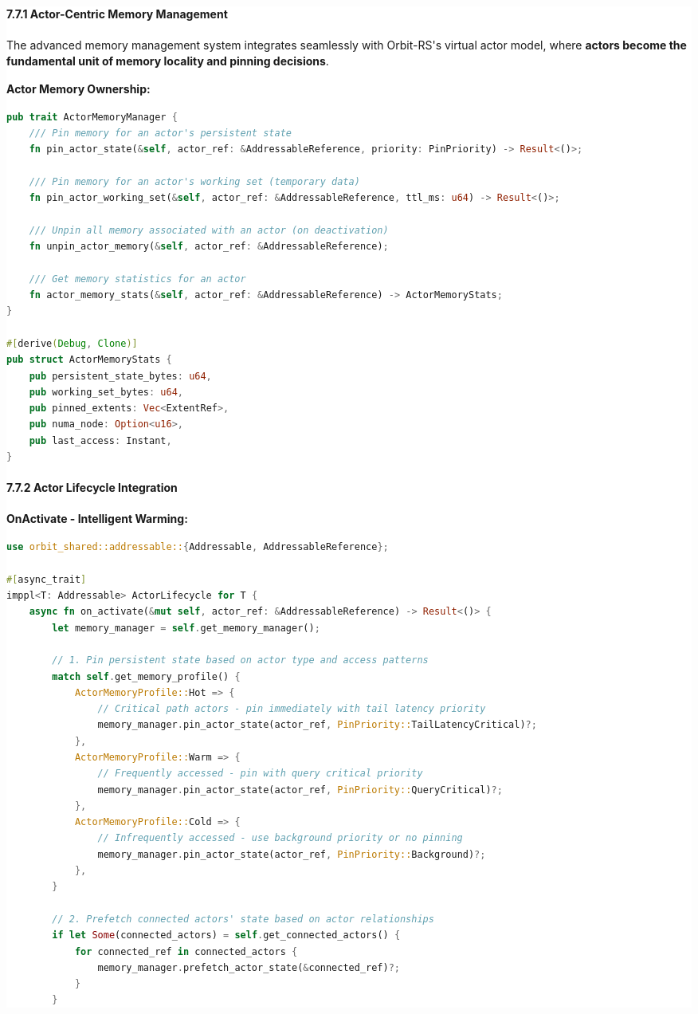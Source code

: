#### 7.7.1 Actor-Centric Memory Management

The advanced memory management system integrates seamlessly with Orbit-RS's virtual actor model, where **actors become the fundamental unit of memory locality and pinning decisions**.

**Actor Memory Ownership:**
```rust
pub trait ActorMemoryManager {
    /// Pin memory for an actor's persistent state
    fn pin_actor_state(&self, actor_ref: &AddressableReference, priority: PinPriority) -> Result<()>;
    
    /// Pin memory for an actor's working set (temporary data)
    fn pin_actor_working_set(&self, actor_ref: &AddressableReference, ttl_ms: u64) -> Result<()>;
    
    /// Unpin all memory associated with an actor (on deactivation)
    fn unpin_actor_memory(&self, actor_ref: &AddressableReference);
    
    /// Get memory statistics for an actor
    fn actor_memory_stats(&self, actor_ref: &AddressableReference) -> ActorMemoryStats;
}

#[derive(Debug, Clone)]
pub struct ActorMemoryStats {
    pub persistent_state_bytes: u64,
    pub working_set_bytes: u64,
    pub pinned_extents: Vec<ExtentRef>,
    pub numa_node: Option<u16>,
    pub last_access: Instant,
}
```

#### 7.7.2 Actor Lifecycle Integration

**OnActivate - Intelligent Warming:**
```rust
use orbit_shared::addressable::{Addressable, AddressableReference};

#[async_trait]
imppl<T: Addressable> ActorLifecycle for T {
    async fn on_activate(&mut self, actor_ref: &AddressableReference) -> Result<()> {
        let memory_manager = self.get_memory_manager();
        
        // 1. Pin persistent state based on actor type and access patterns
        match self.get_memory_profile() {
            ActorMemoryProfile::Hot => {
                // Critical path actors - pin immediately with tail latency priority
                memory_manager.pin_actor_state(actor_ref, PinPriority::TailLatencyCritical)?;
            },
            ActorMemoryProfile::Warm => {
                // Frequently accessed - pin with query critical priority
                memory_manager.pin_actor_state(actor_ref, PinPriority::QueryCritical)?;
            },
            ActorMemoryProfile::Cold => {
                // Infrequently accessed - use background priority or no pinning
                memory_manager.pin_actor_state(actor_ref, PinPriority::Background)?;
            },
        }
        
        // 2. Prefetch connected actors' state based on actor relationships
        if let Some(connected_actors) = self.get_connected_actors() {
            for connected_ref in connected_actors {
                memory_manager.prefetch_actor_state(&connected_ref)?;
            }
        }
```